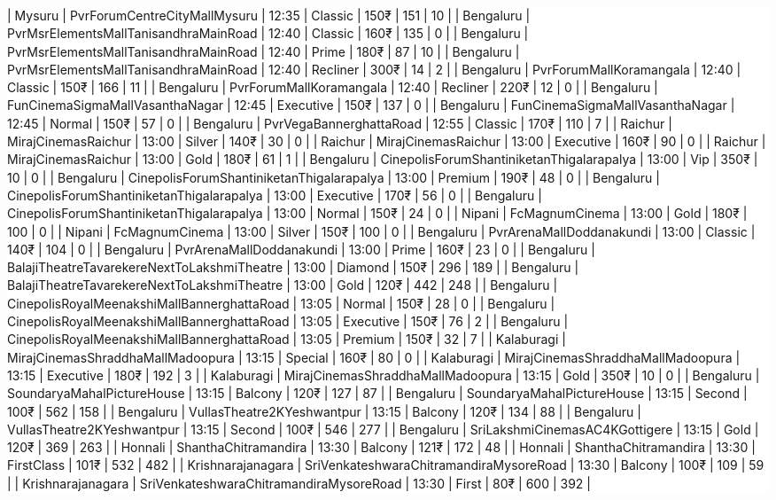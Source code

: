 | Mysuru            | PvrForumCentreCityMallMysuru                    | 12:35 | Classic     |  150₹ |      151 |     10 |
| Bengaluru         | PvrMsrElementsMallTanisandhraMainRoad           | 12:40 | Classic     |  160₹ |      135 |      0 |
| Bengaluru         | PvrMsrElementsMallTanisandhraMainRoad           | 12:40 | Prime       |  180₹ |       87 |     10 |
| Bengaluru         | PvrMsrElementsMallTanisandhraMainRoad           | 12:40 | Recliner    |  300₹ |       14 |      2 |
| Bengaluru         | PvrForumMallKoramangala                         | 12:40 | Classic     |  150₹ |      166 |     11 |
| Bengaluru         | PvrForumMallKoramangala                         | 12:40 | Recliner    |  220₹ |       12 |      0 |
| Bengaluru         | FunCinemaSigmaMallVasanthaNagar                 | 12:45 | Executive   |  150₹ |      137 |      0 |
| Bengaluru         | FunCinemaSigmaMallVasanthaNagar                 | 12:45 | Normal      |  150₹ |       57 |      0 |
| Bengaluru         | PvrVegaBannerghattaRoad                         | 12:55 | Classic     |  170₹ |      110 |      7 |
| Raichur           | MirajCinemasRaichur                             | 13:00 | Silver      |  140₹ |       30 |      0 |
| Raichur           | MirajCinemasRaichur                             | 13:00 | Executive   |  160₹ |       90 |      0 |
| Raichur           | MirajCinemasRaichur                             | 13:00 | Gold        |  180₹ |       61 |      1 |
| Bengaluru         | CinepolisForumShantiniketanThigalarapalya       | 13:00 | Vip         |  350₹ |       10 |      0 |
| Bengaluru         | CinepolisForumShantiniketanThigalarapalya       | 13:00 | Premium     |  190₹ |       48 |      0 |
| Bengaluru         | CinepolisForumShantiniketanThigalarapalya       | 13:00 | Executive   |  170₹ |       56 |      0 |
| Bengaluru         | CinepolisForumShantiniketanThigalarapalya       | 13:00 | Normal      |  150₹ |       24 |      0 |
| Nipani            | FcMagnumCinema                                  | 13:00 | Gold        |  180₹ |      100 |      0 |
| Nipani            | FcMagnumCinema                                  | 13:00 | Silver      |  150₹ |      100 |      0 |
| Bengaluru         | PvrArenaMallDoddanakundi                        | 13:00 | Classic     |  140₹ |      104 |      0 |
| Bengaluru         | PvrArenaMallDoddanakundi                        | 13:00 | Prime       |  160₹ |       23 |      0 |
| Bengaluru         | BalajiTheatreTavarekereNextToLakshmiTheatre     | 13:00 | Diamond     |  150₹ |      296 |    189 |
| Bengaluru         | BalajiTheatreTavarekereNextToLakshmiTheatre     | 13:00 | Gold        |  120₹ |      442 |    248 |
| Bengaluru         | CinepolisRoyalMeenakshiMallBannerghattaRoad     | 13:05 | Normal      |  150₹ |       28 |      0 |
| Bengaluru         | CinepolisRoyalMeenakshiMallBannerghattaRoad     | 13:05 | Executive   |  150₹ |       76 |      2 |
| Bengaluru         | CinepolisRoyalMeenakshiMallBannerghattaRoad     | 13:05 | Premium     |  150₹ |       32 |      7 |
| Kalaburagi        | MirajCinemasShraddhaMallMadoopura               | 13:15 | Special     |  160₹ |       80 |      0 |
| Kalaburagi        | MirajCinemasShraddhaMallMadoopura               | 13:15 | Executive   |  180₹ |      192 |      3 |
| Kalaburagi        | MirajCinemasShraddhaMallMadoopura               | 13:15 | Gold        |  350₹ |       10 |      0 |
| Bengaluru         | SoundaryaMahalPictureHouse                      | 13:15 | Balcony     |  120₹ |      127 |     87 |
| Bengaluru         | SoundaryaMahalPictureHouse                      | 13:15 | Second      |  100₹ |      562 |    158 |
| Bengaluru         | VullasTheatre2KYeshwantpur                      | 13:15 | Balcony     |  120₹ |      134 |     88 |
| Bengaluru         | VullasTheatre2KYeshwantpur                      | 13:15 | Second      |  100₹ |      546 |    277 |
| Bengaluru         | SriLakshmiCinemasAC4KGottigere                  | 13:15 | Gold        |  120₹ |      369 |    263 |
| Honnali           | ShanthaChitramandira                            | 13:30 | Balcony     |  121₹ |      172 |     48 |
| Honnali           | ShanthaChitramandira                            | 13:30 | FirstClass  |  101₹ |      532 |    482 |
| Krishnarajanagara | SriVenkateshwaraChitramandiraMysoreRoad         | 13:30 | Balcony     |  100₹ |      109 |     59 |
| Krishnarajanagara | SriVenkateshwaraChitramandiraMysoreRoad         | 13:30 | First       |   80₹ |      600 |    392 |